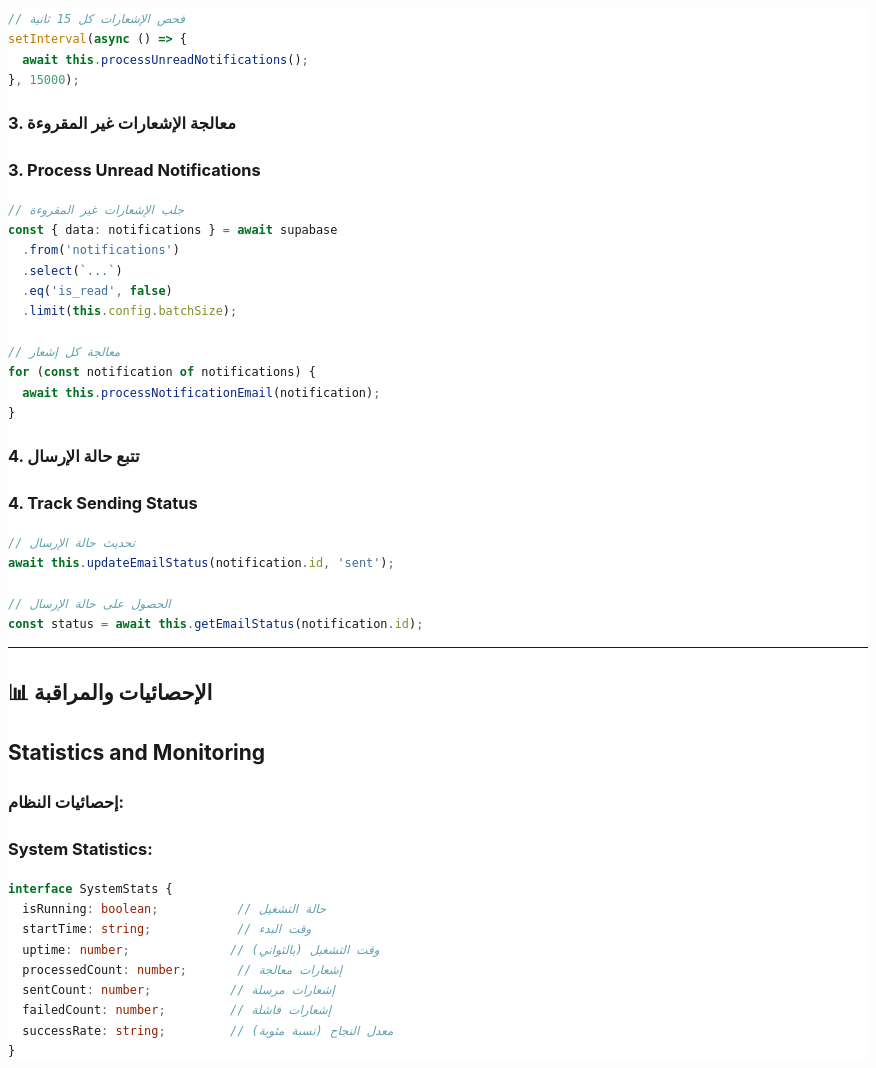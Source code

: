 ```typescript
// فحص الإشعارات كل 15 ثانية
setInterval(async () => {
  await this.processUnreadNotifications();
}, 15000);
```

### 3. **معالجة الإشعارات غير المقروءة**
### 3. **Process Unread Notifications**

```typescript
// جلب الإشعارات غير المقروءة
const { data: notifications } = await supabase
  .from('notifications')
  .select(`...`)
  .eq('is_read', false)
  .limit(this.config.batchSize);

// معالجة كل إشعار
for (const notification of notifications) {
  await this.processNotificationEmail(notification);
}
```

### 4. **تتبع حالة الإرسال**
### 4. **Track Sending Status**

```typescript
// تحديث حالة الإرسال
await this.updateEmailStatus(notification.id, 'sent');

// الحصول على حالة الإرسال
const status = await this.getEmailStatus(notification.id);
```

---

## 📊 الإحصائيات والمراقبة
## Statistics and Monitoring

### إحصائيات النظام:
### System Statistics:

```typescript
interface SystemStats {
  isRunning: boolean;           // حالة التشغيل
  startTime: string;            // وقت البدء
  uptime: number;              // وقت التشغيل (بالثواني)
  processedCount: number;       // إشعارات معالجة
  sentCount: number;           // إشعارات مرسلة
  failedCount: number;         // إشعارات فاشلة
  successRate: string;         // معدل النجاح (نسبة مئوية)
}
```
